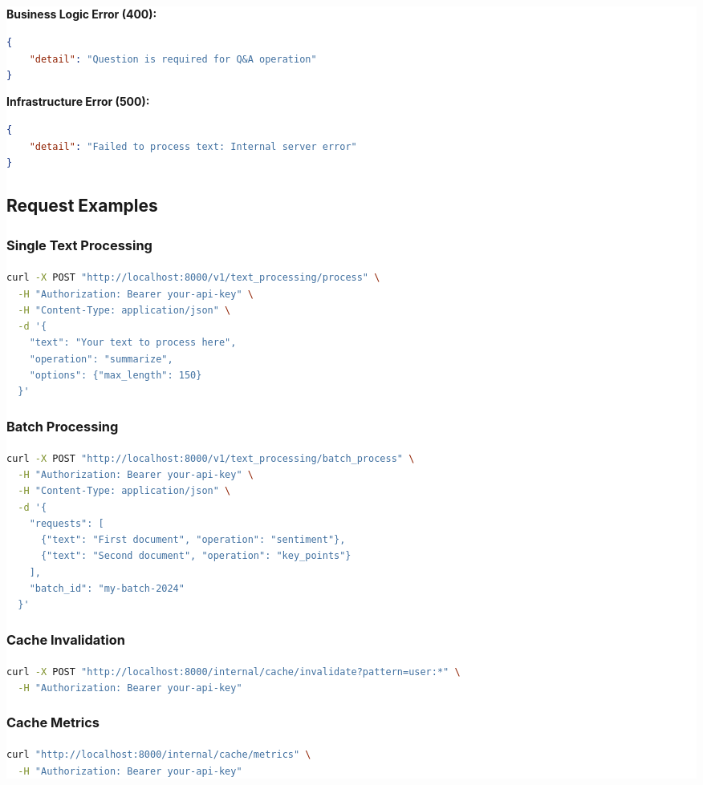 **Business Logic Error (400):**
```json
{
    "detail": "Question is required for Q&A operation"
}
```

**Infrastructure Error (500):**
```json
{
    "detail": "Failed to process text: Internal server error"
}
```

## Request Examples

### Single Text Processing

```bash
curl -X POST "http://localhost:8000/v1/text_processing/process" \
  -H "Authorization: Bearer your-api-key" \
  -H "Content-Type: application/json" \
  -d '{
    "text": "Your text to process here",
    "operation": "summarize",
    "options": {"max_length": 150}
  }'
```

### Batch Processing

```bash
curl -X POST "http://localhost:8000/v1/text_processing/batch_process" \
  -H "Authorization: Bearer your-api-key" \
  -H "Content-Type: application/json" \
  -d '{
    "requests": [
      {"text": "First document", "operation": "sentiment"},
      {"text": "Second document", "operation": "key_points"}
    ],
    "batch_id": "my-batch-2024"
  }'
```

### Cache Invalidation

```bash
curl -X POST "http://localhost:8000/internal/cache/invalidate?pattern=user:*" \
  -H "Authorization: Bearer your-api-key"
```

### Cache Metrics

```bash
curl "http://localhost:8000/internal/cache/metrics" \
  -H "Authorization: Bearer your-api-key"
```
